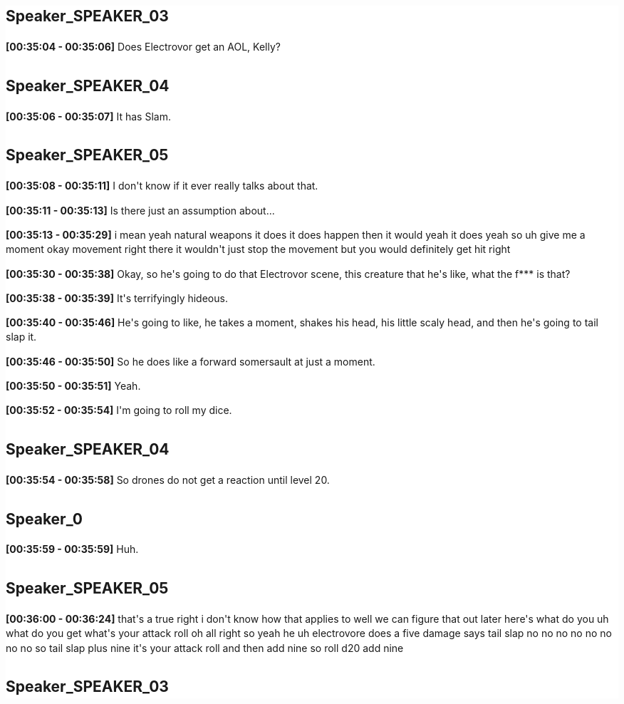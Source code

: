 
## Speaker_SPEAKER_03

**[00:35:04 - 00:35:06]** Does Electrovor get an AOL, Kelly?


## Speaker_SPEAKER_04

**[00:35:06 - 00:35:07]** It has Slam.


## Speaker_SPEAKER_05

**[00:35:08 - 00:35:11]** I don't know if it ever really talks about that.

**[00:35:11 - 00:35:13]** Is there just an assumption about...

**[00:35:13 - 00:35:29]** i mean yeah natural weapons it does it does happen then it would yeah it does yeah so uh give me a moment okay movement right there it wouldn't just stop the movement but you would definitely get hit right

**[00:35:30 - 00:35:38]** Okay, so he's going to do that Electrovor scene, this creature that he's like, what the f*** is that?

**[00:35:38 - 00:35:39]** It's terrifyingly hideous.

**[00:35:40 - 00:35:46]** He's going to like, he takes a moment, shakes his head, his little scaly head, and then he's going to tail slap it.

**[00:35:46 - 00:35:50]** So he does like a forward somersault at just a moment.

**[00:35:50 - 00:35:51]** Yeah.

**[00:35:52 - 00:35:54]** I'm going to roll my dice.


## Speaker_SPEAKER_04

**[00:35:54 - 00:35:58]** So drones do not get a reaction until level 20.


## Speaker_0

**[00:35:59 - 00:35:59]** Huh.


## Speaker_SPEAKER_05

**[00:36:00 - 00:36:24]** that's a true right i don't know how that applies to well we can figure that out later here's what do you uh what do you get what's your attack roll oh all right so yeah he uh electrovore does a five damage says tail slap no no no no no no no no so tail slap plus nine it's your attack roll and then add nine so roll d20 add nine


## Speaker_SPEAKER_03
